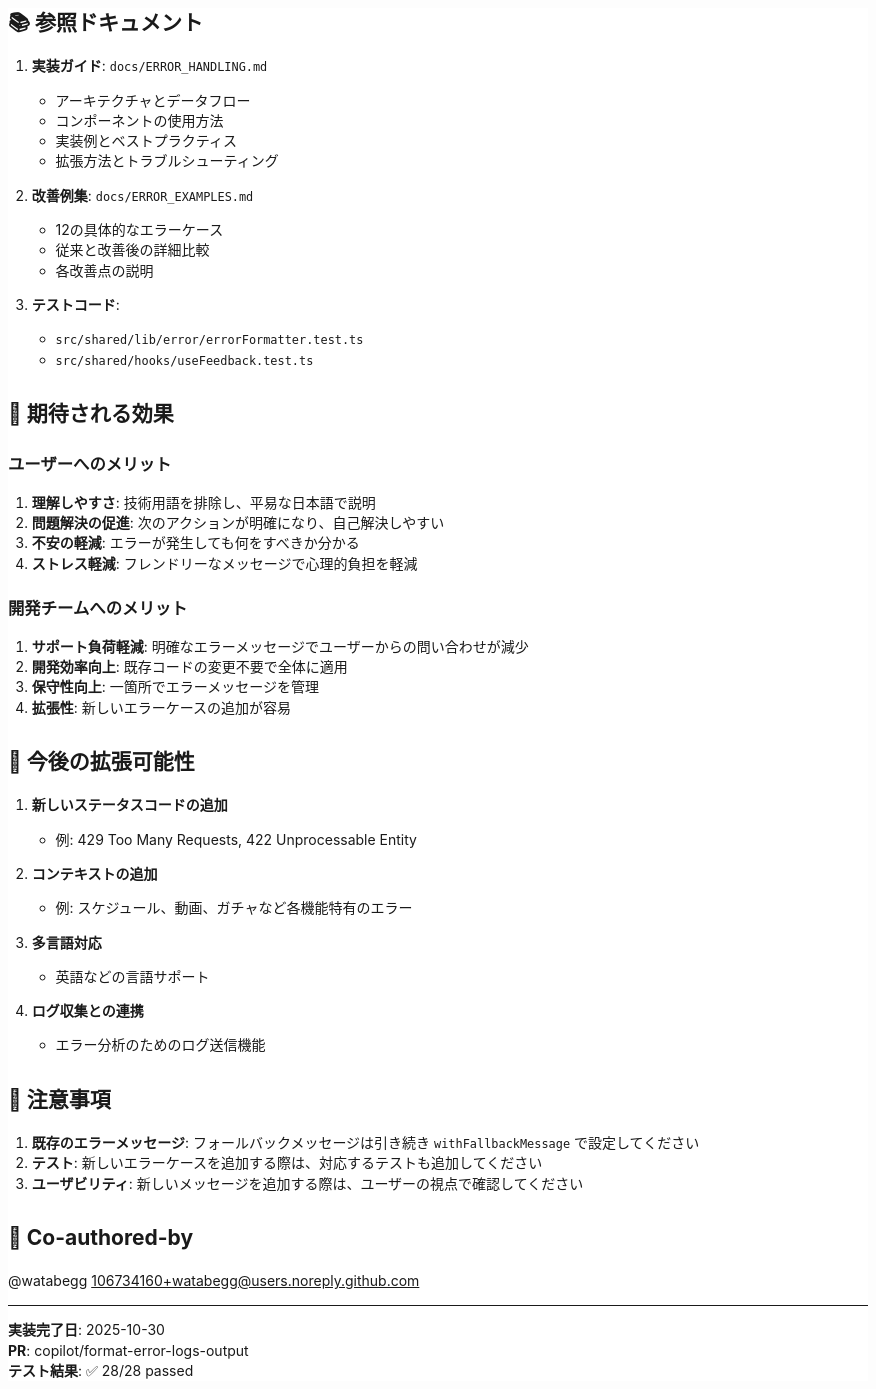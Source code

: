 ## 📚 参照ドキュメント

1. **実装ガイド**: `docs/ERROR_HANDLING.md`
   - アーキテクチャとデータフロー
   - コンポーネントの使用方法
   - 実装例とベストプラクティス
   - 拡張方法とトラブルシューティング

2. **改善例集**: `docs/ERROR_EXAMPLES.md`
   - 12の具体的なエラーケース
   - 従来と改善後の詳細比較
   - 各改善点の説明

3. **テストコード**:
   - `src/shared/lib/error/errorFormatter.test.ts`
   - `src/shared/hooks/useFeedback.test.ts`

## 🎉 期待される効果

### ユーザーへのメリット
1. **理解しやすさ**: 技術用語を排除し、平易な日本語で説明
2. **問題解決の促進**: 次のアクションが明確になり、自己解決しやすい
3. **不安の軽減**: エラーが発生しても何をすべきか分かる
4. **ストレス軽減**: フレンドリーなメッセージで心理的負担を軽減

### 開発チームへのメリット
1. **サポート負荷軽減**: 明確なエラーメッセージでユーザーからの問い合わせが減少
2. **開発効率向上**: 既存コードの変更不要で全体に適用
3. **保守性向上**: 一箇所でエラーメッセージを管理
4. **拡張性**: 新しいエラーケースの追加が容易

## 🔄 今後の拡張可能性

1. **新しいステータスコードの追加**
   - 例: 429 Too Many Requests, 422 Unprocessable Entity

2. **コンテキストの追加**
   - 例: スケジュール、動画、ガチャなど各機能特有のエラー

3. **多言語対応**
   - 英語などの言語サポート

4. **ログ収集との連携**
   - エラー分析のためのログ送信機能

## 📝 注意事項

1. **既存のエラーメッセージ**: フォールバックメッセージは引き続き `withFallbackMessage` で設定してください
2. **テスト**: 新しいエラーケースを追加する際は、対応するテストも追加してください
3. **ユーザビリティ**: 新しいメッセージを追加する際は、ユーザーの視点で確認してください

## 👥 Co-authored-by

@watabegg <106734160+watabegg@users.noreply.github.com>

---

**実装完了日**: 2025-10-30  
**PR**: copilot/format-error-logs-output  
**テスト結果**: ✅ 28/28 passed
